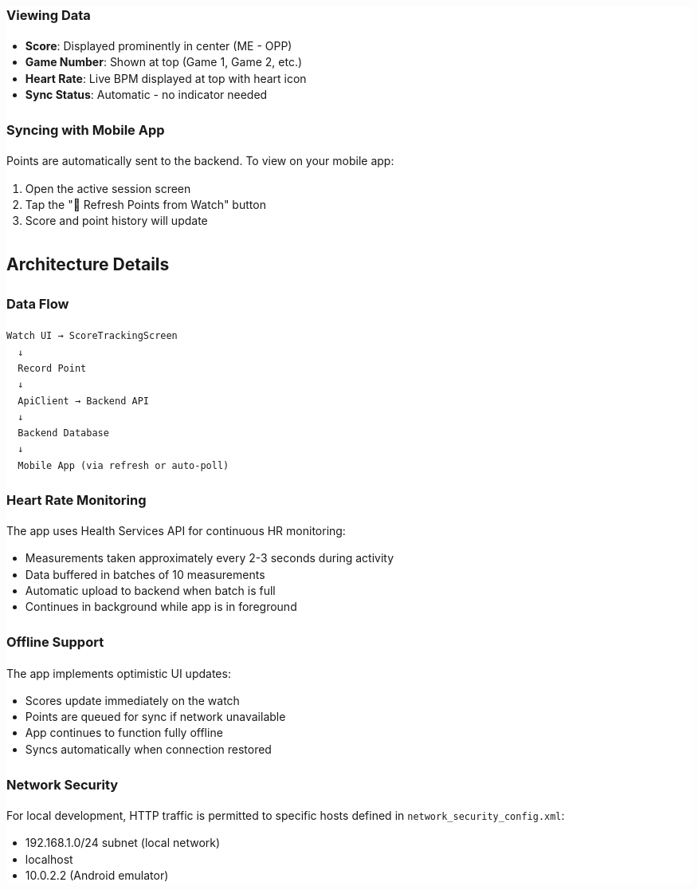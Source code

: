 ### Viewing Data

- **Score**: Displayed prominently in center (ME - OPP)
- **Game Number**: Shown at top (Game 1, Game 2, etc.)
- **Heart Rate**: Live BPM displayed at top with heart icon
- **Sync Status**: Automatic - no indicator needed

### Syncing with Mobile App

Points are automatically sent to the backend. To view on your mobile app:
1. Open the active session screen
2. Tap the "🔄 Refresh Points from Watch" button
3. Score and point history will update

## Architecture Details

### Data Flow

```
Watch UI → ScoreTrackingScreen
  ↓
  Record Point
  ↓
  ApiClient → Backend API
  ↓
  Backend Database
  ↓
  Mobile App (via refresh or auto-poll)
```

### Heart Rate Monitoring

The app uses Health Services API for continuous HR monitoring:
- Measurements taken approximately every 2-3 seconds during activity
- Data buffered in batches of 10 measurements
- Automatic upload to backend when batch is full
- Continues in background while app is in foreground

### Offline Support

The app implements optimistic UI updates:
- Scores update immediately on the watch
- Points are queued for sync if network unavailable
- App continues to function fully offline
- Syncs automatically when connection restored

### Network Security

For local development, HTTP traffic is permitted to specific hosts defined in `network_security_config.xml`:
- 192.168.1.0/24 subnet (local network)
- localhost
- 10.0.2.2 (Android emulator)
